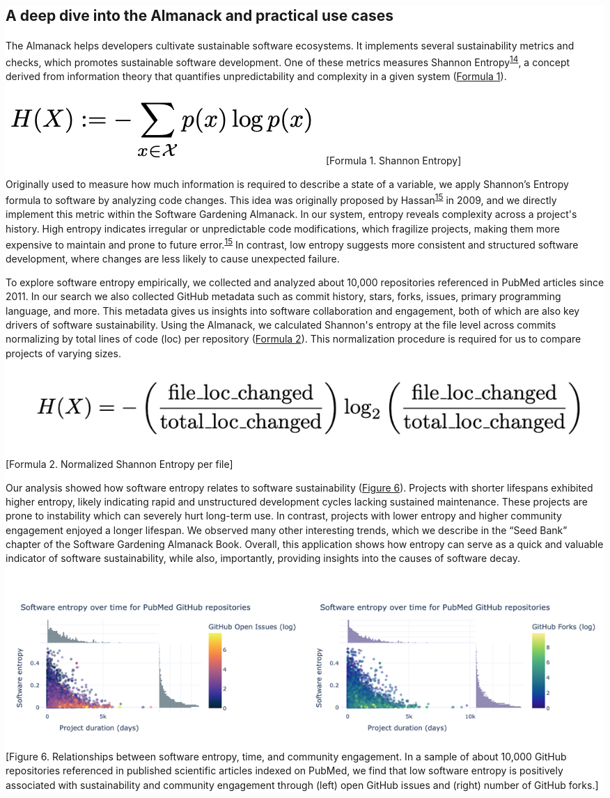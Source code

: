 ## A deep dive into the Almanack and practical use cases

The Almanack helps developers cultivate sustainable software ecosystems. It implements several sustainability metrics and checks, which promotes sustainable software development. One of these metrics measures Shannon Entropy<sup>[14]</sup>, a concept derived from information theory that quantifies unpredictability and complexity in a given system (<a href="#formula-1">Formula 1</a>).

<img id="formula-1" src='../../images/shannon-entropy-formula.png' class='page lightbox' />[Formula 1. Shannon Entropy]

Originally used to measure how much information is required to describe a state of a variable, we apply Shannon’s Entropy formula to software by analyzing code changes. This idea was originally proposed by Hassan<sup>[15]</sup> in 2009, and we directly implement this metric within the Software Gardening Almanack. In our system, entropy reveals complexity across a project's history. High entropy indicates irregular or unpredictable code modifications, which fragilize projects, making them more expensive to maintain and prone to future error.<sup>[15]</sup> In contrast, low entropy suggests more consistent and structured software development, where changes are less likely to cause unexpected failure.

To explore software entropy empirically, we collected and analyzed about 10,000 repositories referenced in PubMed articles since 2011. In our search we also collected GitHub metadata such as commit history, stars, forks, issues, primary programming language, and more. This metadata gives us insights into software collaboration and engagement, both of which are also key drivers of software sustainability. Using the Almanack, we calculated Shannon's entropy at the file level across commits normalizing by total lines of code (loc) per repository (<a href="#formula-2">Formula 2</a>). This normalization procedure is required for us to compare projects of varying sizes.

<img id="formula-2" src='../../images/normalized-shannon-entropy-per-file-formula.png' class='page lightbox' />[Formula 2. Normalized Shannon Entropy per file]

Our analysis showed how software entropy relates to software sustainability (<a href="#fig=6">Figure 6</a>). Projects with shorter lifespans exhibited higher entropy, likely indicating rapid and unstructured development cycles lacking sustained maintenance. These projects are prone to instability which can severely hurt long-term use. In contrast, projects with lower entropy and higher community engagement enjoyed a longer lifespan. We observed many other interesting trends, which we describe in the “Seed Bank” chapter of the Software Gardening Almanack Book. Overall, this application shows how entropy can serve as a quick and valuable indicator of software sustainability, while also, importantly, providing insights into the causes of software decay.

<img id="fig-6" src='../../images/software-entropy-relationships.png' class='page lightbox' />[Figure 6. Relationships between software entropy, time, and community engagement. In a sample of about 10,000 GitHub repositories referenced in published scientific articles indexed on PubMed, we find that low software entropy is positively associated with sustainability and community engagement through (left) open GitHub issues and (right) number of GitHub forks.]


[1]: https://doi.org/10.2172/1846009 "Basic Research Needs {Heroux, M. *et al.* Basic Research Needs in The Science of Scientific Software Development and Use: Investment in Software Is Investment in Science. (2023) doi:10.2172/1846009.}"
[2]: https://doi.org/10.48550/arXiv.2306.03255 "Evaluation of software impact {Afiaz, A. *et al.* Evaluation of software impact designed for biomedical research: Are we measuring what's meaningful? Preprint at https://doi.org/10.48550/arXiv.2306.03255 (2023).}"
[3]: https://doi.org/10.5281/ZENODO.4464625 "Stanford software survey {Sochat, V. The Stanford Software Survey, 2020\. Zenodo https://doi.org/10.5281/ZENODO.4464625 (2021).}"
[4]: https://doi.org/10.5281/ZENODO.10073232 "Research software engineers {US Research Software Engineer Association & IEEE Computer Society. Research Software Engineers: Creating a Career Path—and a Career. Preprint at https://doi.org/10.5281/ZENODO.10073232 (2023).}"
[5]: https://www.it-cisq.org/the-cost-of-poor-quality-software-in-the-us-a-2022-report/ "Cost of Poor Software Quality {Krasner, H. Cost of Poor Software Quality in the U.S.: A 2022 Report. https://www.it-cisq.org/the-cost-of-poor-quality-software-in-the-us-a-2022-report/ (2022).}"
[6]: https://doi.org/10.1109/MCSE.2019.2900945 "Software collapse {K. Hinsen, Dealing With Software Collapse, in Computing in Science & Engineering, vol. 21, no. 3, pp. 104-108, 1 May-June 2019, doi: 10.1109/MCSE.2019.2900945.}"
[7]: https://doi.org/10.5281/ZENODO.14765834 "Software Gardening Almanack {Bunten, D., Davidson, W., Alquaddoomi, F., Rubinetti, V. & Way, G. The Software Gardening Almanack. Zenodo https://doi.org/10.5281/ZENODO.14765834 (2025).}"
[8]: https://doi.org/10.48550/ARXIV.2210.04275 "Research software engineers {Cosden, I. A., McHenry, K. & Katz, D. S. Research Software Engineers: Career Entry Points and Training Gaps. (2022) doi:10.48550/ARXIV.2210.04275.}"
[9]: https://github.blog/news-insights/octoverse/octoverse-2024/ "AI leads Python to top language {GitHub Staff. Octoverse: AI leads Python to top language as the number of global developers surges. *GitHub Blog* https://github.blog/news-insights/octoverse/octoverse-2024/ (2024).}"
[10]: https://doi.org/10.48550/arXiv.2412.13459 "4.5 Million (Suspected) Fake Stars in GitHub {He, H. *et al.* 4.5 Million (Suspected) Fake Stars in GitHub: A Growing Spiral of Popularity Contests, Scams, and Malware. Preprint at https://doi.org/10.48550/arXiv.2412.13459 (2024).}"
[11]: https://doi.org/10.1093/gigascience/giz053 "Over-optimization of academic publishing metrics {Michael Fire, Carlos Guestrin, Over-optimization of academic publishing metrics: observing Goodhart's Law in action, GigaScience, Volume 8, Issue 6, June 2019, giz053, https://doi.org/10.1093/gigascience/giz053}"
[12]: https://bssw.io/blog_posts/long-term-software-gardening-strategies-for-cultivating-scientific-development-ecosystems "Software Gardening {Bunten, D. & Way, G. P. Long-Term Software Gardening Strategies for Cultivating Scientific Development Ecosystems. *Better Scientific Software (BSSw) Blog* https://bssw.io/blog_posts/long-term-software-gardening-strategies-for-cultivating-scientific-development-ecosystems (2023).}"
[13]: https://doi.org/10.1371/journal.pcbi.1005510 "Good enough practices {Wilson G, Bryan J, Cranston K, Kitzes J, Nederbragt L, Teal TK (2017) Good enough practices in scientific computing. PLoS Comput Biol 13(6): e1005510. https://doi.org/10.1371/journal.pcbi.1005510}"
[14]: https://doi.org/10.1002/j.1538-7305.1948.tb01338.x "Mathematical theory of communication {C. E. Shannon, A mathematical theory of communication, in The Bell System Technical Journal, vol. 27, no. 3, pp. 379-423, July 1948, doi: 10.1002/j.1538-7305.1948.tb01338.x.}"
[15]: https://doi.org/10.1109/ICSE.2009.5070510 "Predicting faults {Hassan, A. E. Predicting faults using the complexity of code changes. in *2009 IEEE 31st International Conference on Software Engineering* 78–88 (IEEE, Vancouver, BC, Canada, 2009). doi:10.1109/ICSE.2009.5070510.}"